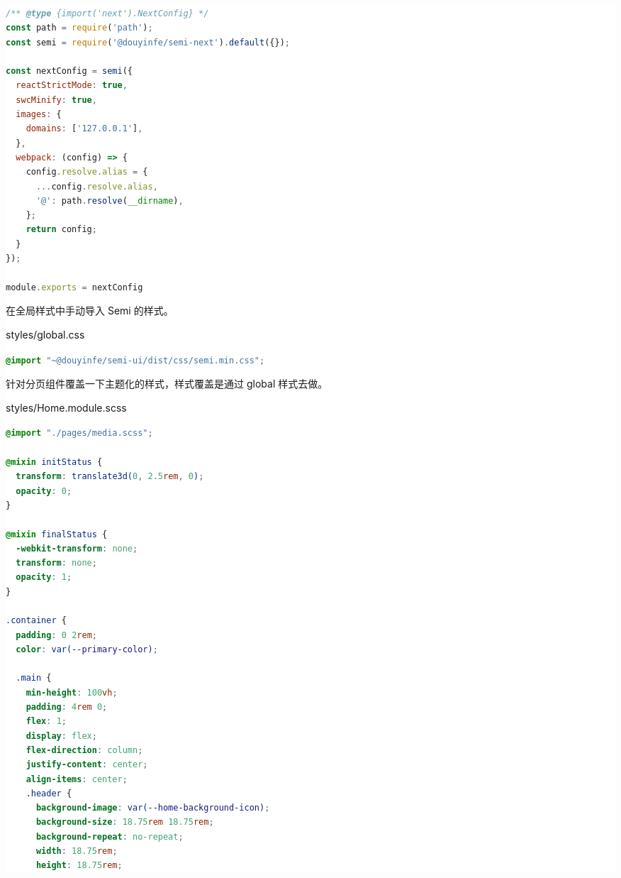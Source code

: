 ```js
/** @type {import('next').NextConfig} */
const path = require('path');
const semi = require('@douyinfe/semi-next').default({});

const nextConfig = semi({
  reactStrictMode: true,
  swcMinify: true,
  images: {
    domains: ['127.0.0.1'],
  },
  webpack: (config) => {
    config.resolve.alias = {
      ...config.resolve.alias,
      '@': path.resolve(__dirname),
    };
    return config;
  }
});

module.exports = nextConfig
```

在全局样式中手动导入 Semi 的样式。

styles/global.css

```css
@import "~@douyinfe/semi-ui/dist/css/semi.min.css";
```

针对分页组件覆盖一下主题化的样式，样式覆盖是通过 global 样式去做。

styles/Home.module.scss

```scss
@import "./pages/media.scss";

@mixin initStatus {
  transform: translate3d(0, 2.5rem, 0);
  opacity: 0;
}

@mixin finalStatus {
  -webkit-transform: none;
  transform: none;
  opacity: 1;
}

.container {
  padding: 0 2rem;
  color: var(--primary-color);

  .main {
    min-height: 100vh;
    padding: 4rem 0;
    flex: 1;
    display: flex;
    flex-direction: column;
    justify-content: center;
    align-items: center;
    .header {
      background-image: var(--home-background-icon);
      background-size: 18.75rem 18.75rem;
      background-repeat: no-repeat;
      width: 18.75rem;
      height: 18.75rem;
```
